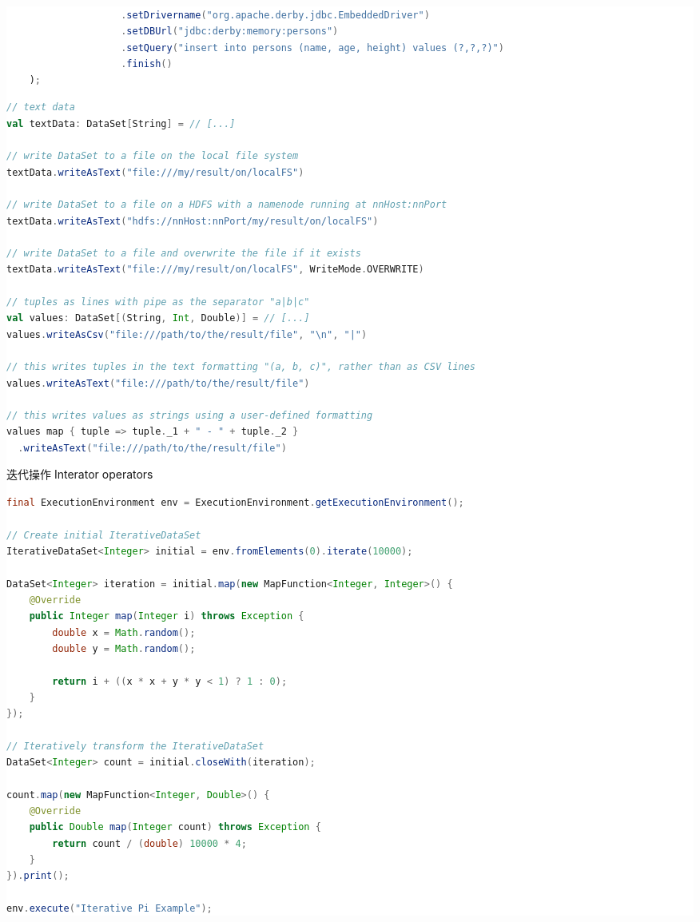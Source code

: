 ```JAVA
                    .setDrivername("org.apache.derby.jdbc.EmbeddedDriver")
                    .setDBUrl("jdbc:derby:memory:persons")
                    .setQuery("insert into persons (name, age, height) values (?,?,?)")
                    .finish()
    );
```

```scala
// text data
val textData: DataSet[String] = // [...]

// write DataSet to a file on the local file system
textData.writeAsText("file:///my/result/on/localFS")

// write DataSet to a file on a HDFS with a namenode running at nnHost:nnPort
textData.writeAsText("hdfs://nnHost:nnPort/my/result/on/localFS")

// write DataSet to a file and overwrite the file if it exists
textData.writeAsText("file:///my/result/on/localFS", WriteMode.OVERWRITE)

// tuples as lines with pipe as the separator "a|b|c"
val values: DataSet[(String, Int, Double)] = // [...]
values.writeAsCsv("file:///path/to/the/result/file", "\n", "|")

// this writes tuples in the text formatting "(a, b, c)", rather than as CSV lines
values.writeAsText("file:///path/to/the/result/file")

// this writes values as strings using a user-defined formatting
values map { tuple => tuple._1 + " - " + tuple._2 }
  .writeAsText("file:///path/to/the/result/file")
```

迭代操作 Interator operators

```java
final ExecutionEnvironment env = ExecutionEnvironment.getExecutionEnvironment();

// Create initial IterativeDataSet
IterativeDataSet<Integer> initial = env.fromElements(0).iterate(10000);

DataSet<Integer> iteration = initial.map(new MapFunction<Integer, Integer>() {
    @Override
    public Integer map(Integer i) throws Exception {
        double x = Math.random();
        double y = Math.random();

        return i + ((x * x + y * y < 1) ? 1 : 0);
    }
});

// Iteratively transform the IterativeDataSet
DataSet<Integer> count = initial.closeWith(iteration);

count.map(new MapFunction<Integer, Double>() {
    @Override
    public Double map(Integer count) throws Exception {
        return count / (double) 10000 * 4;
    }
}).print();

env.execute("Iterative Pi Example");
```
